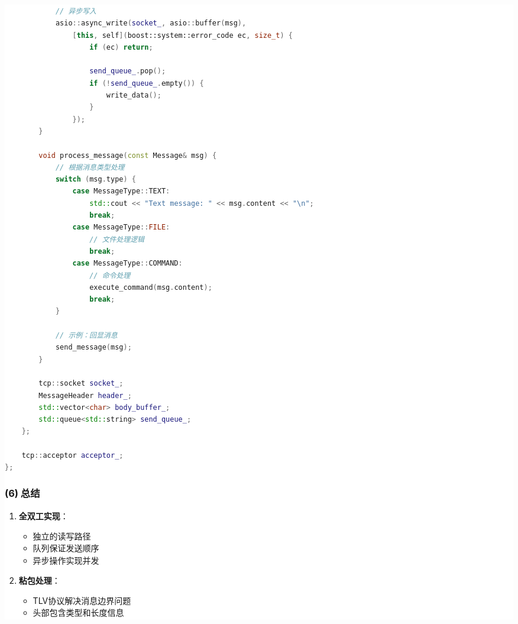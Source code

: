 ```cpp
            // 异步写入
            asio::async_write(socket_, asio::buffer(msg),
                [this, self](boost::system::error_code ec, size_t) {
                    if (ec) return;
                    
                    send_queue_.pop();
                    if (!send_queue_.empty()) {
                        write_data();
                    }
                });
        }
        
        void process_message(const Message& msg) {
            // 根据消息类型处理
            switch (msg.type) {
                case MessageType::TEXT:
                    std::cout << "Text message: " << msg.content << "\n";
                    break;
                case MessageType::FILE:
                    // 文件处理逻辑
                    break;
                case MessageType::COMMAND:
                    // 命令处理
                    execute_command(msg.content);
                    break;
            }
            
            // 示例：回显消息
            send_message(msg);
        }
        
        tcp::socket socket_;
        MessageHeader header_;
        std::vector<char> body_buffer_;
        std::queue<std::string> send_queue_;
    };
    
    tcp::acceptor acceptor_;
};
```

### (6) 总结
1. **全双工实现**：
   - 独立的读写路径
   - 队列保证发送顺序
   - 异步操作实现并发

2. **粘包处理**：
   - TLV协议解决消息边界问题
   - 头部包含类型和长度信息
